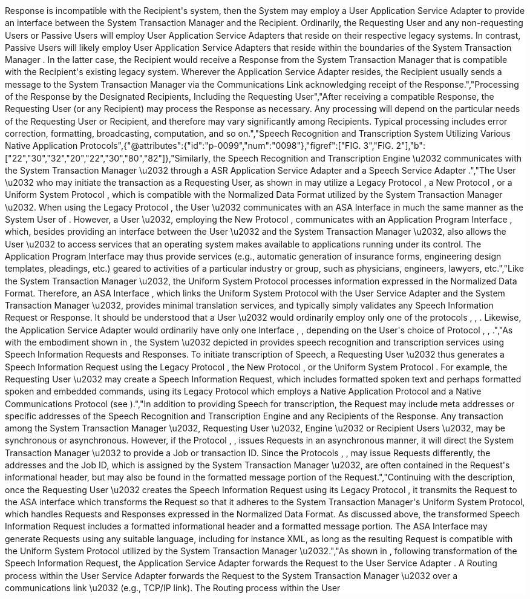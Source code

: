 Response is incompatible with the Recipient's system, then the System  may employ a User Application Service Adapter  to provide an interface between the System Transaction Manager  and the Recipient. Ordinarily, the Requesting User  and any non-requesting Users or Passive Users  will employ User Application Service Adapters that reside on their respective legacy systems. In contrast, Passive Users will likely employ User Application Service Adapters  that reside within the boundaries of the System Transaction Manager . In the latter case, the Recipient would receive  a Response from the System Transaction Manager  that is compatible with the Recipient's existing legacy system. Wherever the Application Service Adapter resides, the Recipient usually sends a message to the System Transaction Manager  via the Communications Link  acknowledging receipt  of the Response.","Processing of the Response by the Designated Recipients, Including the Requesting User","After receiving  a compatible Response, the Requesting User  (or any Recipient) may process  the Response as necessary. Any processing  will depend on the particular needs of the Requesting User  or Recipient, and therefore may vary significantly among Recipients. Typical processing  includes error correction, formatting, broadcasting, computation, and so on.","Speech Recognition and Transcription System Utilizing Various Native Application Protocols",{"@attributes":{"id":"p-0099","num":"0098"},"figref":["FIG. 3","FIG. 2"],"b":["22","30","32","20","22","30","80","82"]},"Similarly, the Speech Recognition and Transcription Engine \u2032 communicates with the System Transaction Manager \u2032 through a ASR Application Service Adapter  and a Speech Service Adapter .","The User \u2032 who may initiate the transaction as a Requesting User, as shown in  may utilize a Legacy Protocol , a New Protocol , or a Uniform System Protocol , which is compatible with the Normalized Data Format utilized by the System Transaction Manager \u2032. When using the Legacy Protocol , the User \u2032 communicates with an ASA Interface  in much the same manner as the System  User  of . However, a User \u2032, employing the New Protocol , communicates with an Application Program Interface , which, besides providing an interface between the User \u2032 and the System Transaction Manager \u2032, also allows the User \u2032 to access services that an operating system makes available to applications running under its control. The Application Program Interface  may thus provide services (e.g., automatic generation of insurance forms, engineering design templates, pleadings, etc.) geared to activities of a particular industry or group, such as physicians, engineers, lawyers, etc.","Like the System Transaction Manager \u2032, the Uniform System Protocol  processes information expressed in the Normalized Data Format. Therefore, an ASA Interface , which links the Uniform System Protocol  with the User Service Adapter  and the System Transaction Manager \u2032, provides minimal translation services, and typically simply validates any Speech Information Request or Response. It should be understood that a User \u2032 would ordinarily employ only one of the protocols , , . Likewise, the Application Service Adapter  would ordinarily have only one Interface , ,  depending on the User's  choice of Protocol , , .","As with the embodiment shown in , the System \u2032 depicted in  provides speech recognition and transcription services using Speech Information Requests and Responses. To initiate transcription of Speech, a Requesting User \u2032 thus generates a Speech Information Request using the Legacy Protocol , the New Protocol , or the Uniform System Protocol . For example, the Requesting User \u2032 may create a Speech Information Request, which includes formatted spoken text and perhaps formatted spoken and embedded commands, using its Legacy Protocol  which employs a Native Application Protocol  and a Native Communications Protocol  (see ).","In addition to providing Speech for transcription, the Request may include meta addresses or specific addresses of the Speech Recognition and Transcription Engine  and any Recipients of the Response. Any transaction among the System Transaction Manager \u2032, Requesting User \u2032, Engine \u2032 or Recipient Users \u2032, may be synchronous or asynchronous. However, if the Protocol , ,  issues Requests in an asynchronous manner, it will direct the System Transaction Manager \u2032 to provide a Job or transaction ID. Since the Protocols , ,  may issue Requests differently, the addresses and the Job ID, which is assigned by the System Transaction Manager \u2032, are often contained in the Request's informational header, but may also be found in the formatted message portion of the Request.","Continuing with the description, once the Requesting User \u2032 creates the Speech Information Request using its Legacy Protocol , it transmits the Request to the ASA interface  which transforms the Request so that it adheres to the System Transaction Manager's Uniform System Protocol, which handles Requests and Responses expressed in the Normalized Data Format. As discussed above, the transformed Speech Information Request includes a formatted informational header and a formatted message portion. The ASA Interface  may generate Requests using any suitable language, including for instance XML, as long as the resulting Request is compatible with the Uniform System Protocol utilized by the System Transaction Manager \u2032.","As shown in , following transformation of the Speech Information Request, the Application Service Adapter  forwards the Request to the User Service Adapter . A Routing process  within the User Service Adapter  forwards the Request to the System Transaction Manager \u2032 over a communications link \u2032 (e.g., TCP\/IP link). The Routing process  within the User